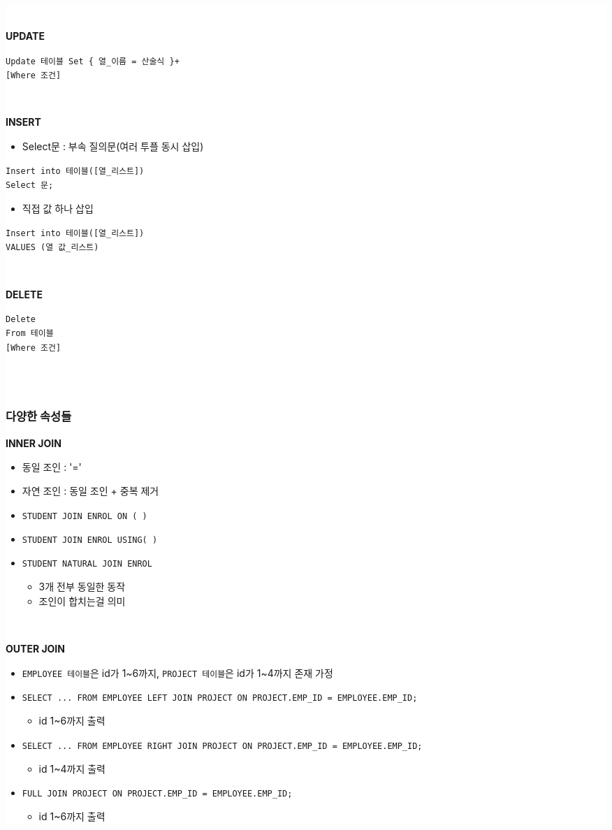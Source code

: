 <br>

**UPDATE**

```
Update 테이블 Set { 열_이름 = 산술식 }+
[Where 조건]
```

<br>

**INSERT**

* Select문 : 부속 질의문(여러 투플 동시 삽입)

```
Insert into 테이블([열_리스트])
Select 문;
```

* 직접 값 하나 삽입

```
Insert into 테이블([열_리스트])
VALUES (열 값_리스트)
```

<br>

**DELETE**

```
Delete 
From 테이블
[Where 조건]
```

<br><br>

### 다양한 속성들

**INNER JOIN**

* 동일 조인 : '='
* 자연 조인 : 동일 조인 + 중복 제거

* `STUDENT JOIN ENROL ON ( )`
* `STUDENT JOIN ENROL USING( )`
* `STUDENT NATURAL JOIN ENROL`
  * 3개 전부 동일한 동작
  * 조인이 합치는걸 의미

<br>

**OUTER JOIN**

* `EMPLOYEE 테이블`은 id가 1~6까지, `PROJECT 테이블`은 id가 1~4까지 존재 가정

* `SELECT ... FROM EMPLOYEE LEFT JOIN PROJECT ON PROJECT.EMP_ID = EMPLOYEE.EMP_ID;`
  * id 1~6까지 출력
* `SELECT ... FROM EMPLOYEE RIGHT JOIN PROJECT ON PROJECT.EMP_ID = EMPLOYEE.EMP_ID;`
  * id 1~4까지 출력
* `FULL JOIN PROJECT ON PROJECT.EMP_ID = EMPLOYEE.EMP_ID;`
  * id 1~6까지 출력
